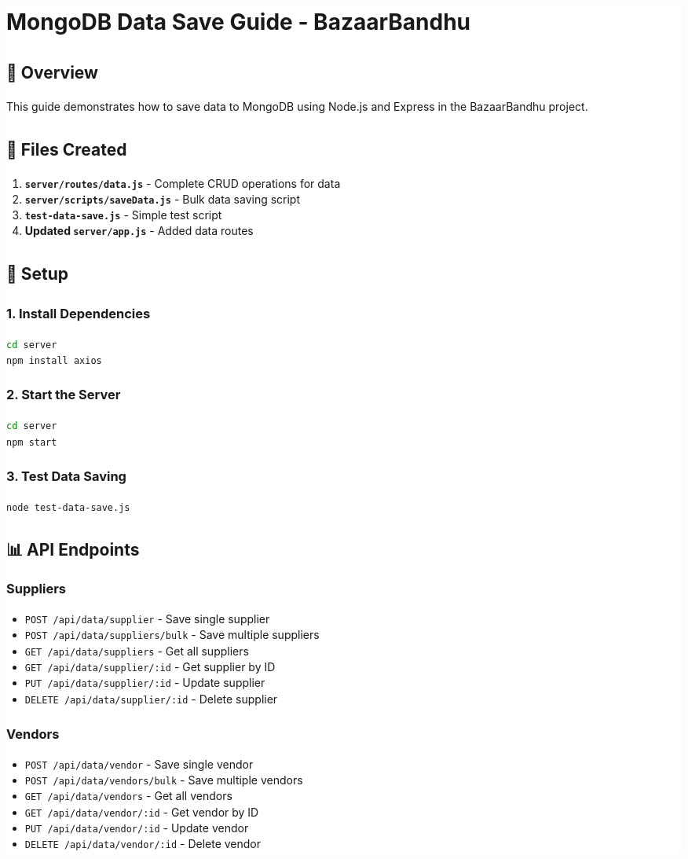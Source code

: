 # MongoDB Data Save Guide - BazaarBandhu

## 🚀 Overview

This guide demonstrates how to save data to MongoDB using Node.js and Express in the BazaarBandhu project.

## 📁 Files Created

1. **`server/routes/data.js`** - Complete CRUD operations for data
2. **`server/scripts/saveData.js`** - Bulk data saving script
3. **`test-data-save.js`** - Simple test script
4. **Updated `server/app.js`** - Added data routes

## 🔧 Setup

### 1. Install Dependencies
```bash
cd server
npm install axios
```

### 2. Start the Server
```bash
cd server
npm start
```

### 3. Test Data Saving
```bash
node test-data-save.js
```

## 📊 API Endpoints

### Suppliers
- `POST /api/data/supplier` - Save single supplier
- `POST /api/data/suppliers/bulk` - Save multiple suppliers
- `GET /api/data/suppliers` - Get all suppliers
- `GET /api/data/supplier/:id` - Get supplier by ID
- `PUT /api/data/supplier/:id` - Update supplier
- `DELETE /api/data/supplier/:id` - Delete supplier

### Vendors
- `POST /api/data/vendor` - Save single vendor
- `POST /api/data/vendors/bulk` - Save multiple vendors
- `GET /api/data/vendors` - Get all vendors
- `GET /api/data/vendor/:id` - Get vendor by ID
- `PUT /api/data/vendor/:id` - Update vendor
- `DELETE /api/data/vendor/:id` - Delete vendor
